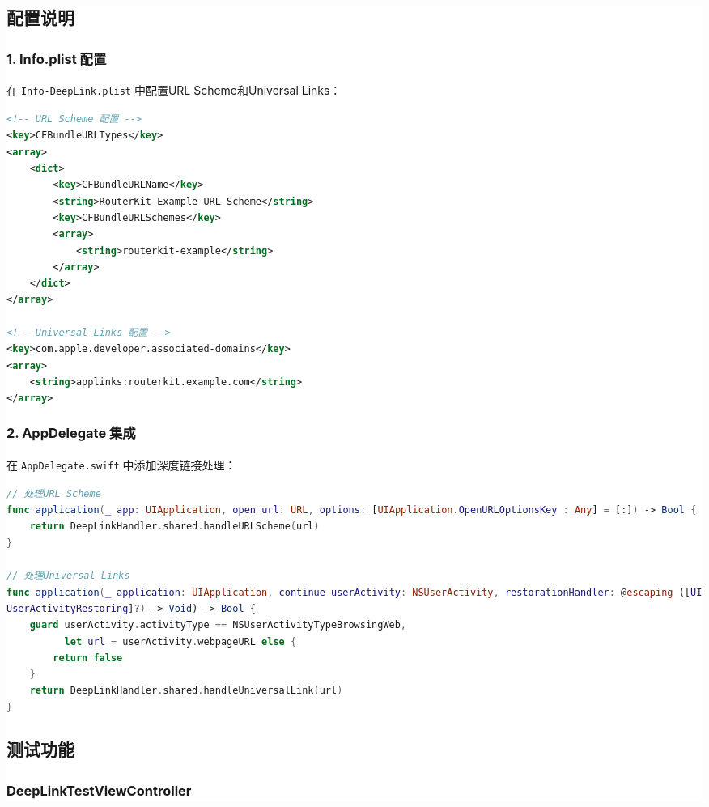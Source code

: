 ## 配置说明

### 1. Info.plist 配置

在 `Info-DeepLink.plist` 中配置URL Scheme和Universal Links：

```xml
<!-- URL Scheme 配置 -->
<key>CFBundleURLTypes</key>
<array>
    <dict>
        <key>CFBundleURLName</key>
        <string>RouterKit Example URL Scheme</string>
        <key>CFBundleURLSchemes</key>
        <array>
            <string>routerkit-example</string>
        </array>
    </dict>
</array>

<!-- Universal Links 配置 -->
<key>com.apple.developer.associated-domains</key>
<array>
    <string>applinks:routerkit.example.com</string>
</array>
```

### 2. AppDelegate 集成

在 `AppDelegate.swift` 中添加深度链接处理：

```swift
// 处理URL Scheme
func application(_ app: UIApplication, open url: URL, options: [UIApplication.OpenURLOptionsKey : Any] = [:]) -> Bool {
    return DeepLinkHandler.shared.handleURLScheme(url)
}

// 处理Universal Links
func application(_ application: UIApplication, continue userActivity: NSUserActivity, restorationHandler: @escaping ([UIUserActivityRestoring]?) -> Void) -> Bool {
    guard userActivity.activityType == NSUserActivityTypeBrowsingWeb,
          let url = userActivity.webpageURL else {
        return false
    }
    return DeepLinkHandler.shared.handleUniversalLink(url)
}
```

## 测试功能

### DeepLinkTestViewController
